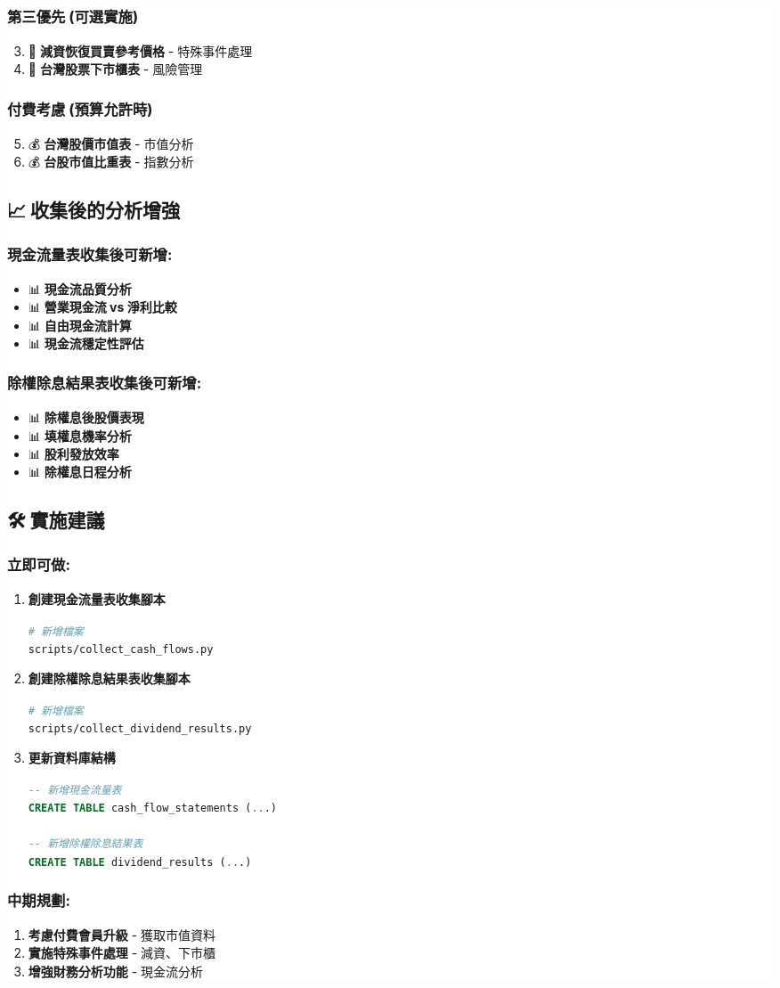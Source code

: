 ### **第三優先** (可選實施)
3. 🔄 **減資恢復買賣參考價格** - 特殊事件處理
4. 🔄 **台灣股票下市櫃表** - 風險管理

### **付費考慮** (預算允許時)
5. 💰 **台灣股價市值表** - 市值分析
6. 💰 **台股市值比重表** - 指數分析

## 📈 **收集後的分析增強**

### **現金流量表收集後可新增**:
- 📊 **現金流品質分析**
- 📊 **營業現金流 vs 淨利比較**
- 📊 **自由現金流計算**
- 📊 **現金流穩定性評估**

### **除權除息結果表收集後可新增**:
- 📊 **除權息後股價表現**
- 📊 **填權息機率分析**
- 📊 **股利發放效率**
- 📊 **除權息日程分析**

## 🛠️ **實施建議**

### **立即可做**:
1. **創建現金流量表收集腳本**
   ```bash
   # 新增檔案
   scripts/collect_cash_flows.py
   ```

2. **創建除權除息結果表收集腳本**
   ```bash
   # 新增檔案
   scripts/collect_dividend_results.py
   ```

3. **更新資料庫結構**
   ```sql
   -- 新增現金流量表
   CREATE TABLE cash_flow_statements (...)
   
   -- 新增除權除息結果表
   CREATE TABLE dividend_results (...)
   ```

### **中期規劃**:
1. **考慮付費會員升級** - 獲取市值資料
2. **實施特殊事件處理** - 減資、下市櫃
3. **增強財務分析功能** - 現金流分析
